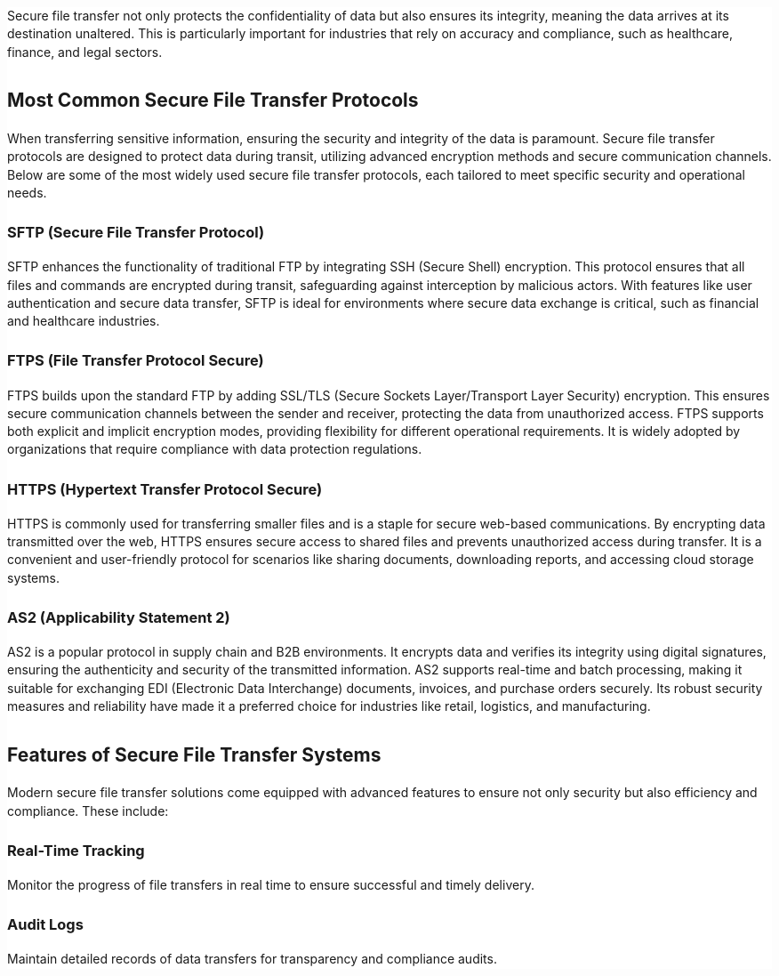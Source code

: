 Secure file transfer not only protects the confidentiality of data but also ensures its integrity, meaning the data arrives at its destination unaltered. This is particularly important for industries that rely on accuracy and compliance, such as healthcare, finance, and legal sectors.

## Most Common Secure File Transfer Protocols

When transferring sensitive information, ensuring the security and integrity of the data is paramount. Secure file transfer protocols are designed to protect data during transit, utilizing advanced encryption methods and secure communication channels. Below are some of the most widely used secure file transfer protocols, each tailored to meet specific security and operational needs.

### SFTP (Secure File Transfer Protocol)

SFTP enhances the functionality of traditional FTP by integrating SSH (Secure Shell) encryption. This protocol ensures that all files and commands are encrypted during transit, safeguarding against interception by malicious actors. With features like user authentication and secure data transfer, SFTP is ideal for environments where secure data exchange is critical, such as financial and healthcare industries.

### FTPS (File Transfer Protocol Secure)

FTPS builds upon the standard FTP by adding SSL/TLS (Secure Sockets Layer/Transport Layer Security) encryption. This ensures secure communication channels between the sender and receiver, protecting the data from unauthorized access. FTPS supports both explicit and implicit encryption modes, providing flexibility for different operational requirements. It is widely adopted by organizations that require compliance with data protection regulations.

### HTTPS (Hypertext Transfer Protocol Secure)

HTTPS is commonly used for transferring smaller files and is a staple for secure web-based communications. By encrypting data transmitted over the web, HTTPS ensures secure access to shared files and prevents unauthorized access during transfer. It is a convenient and user-friendly protocol for scenarios like sharing documents, downloading reports, and accessing cloud storage systems.

### AS2 (Applicability Statement 2)

AS2 is a popular protocol in supply chain and B2B environments. It encrypts data and verifies its integrity using digital signatures, ensuring the authenticity and security of the transmitted information. AS2 supports real-time and batch processing, making it suitable for exchanging EDI (Electronic Data Interchange) documents, invoices, and purchase orders securely. Its robust security measures and reliability have made it a preferred choice for industries like retail, logistics, and manufacturing.

## Features of Secure File Transfer Systems

Modern secure file transfer solutions come equipped with advanced features to ensure not only security but also efficiency and compliance. These include:

### Real-Time Tracking
Monitor the progress of file transfers in real time to ensure successful and timely delivery.

### Audit Logs
Maintain detailed records of data transfers for transparency and compliance audits.
